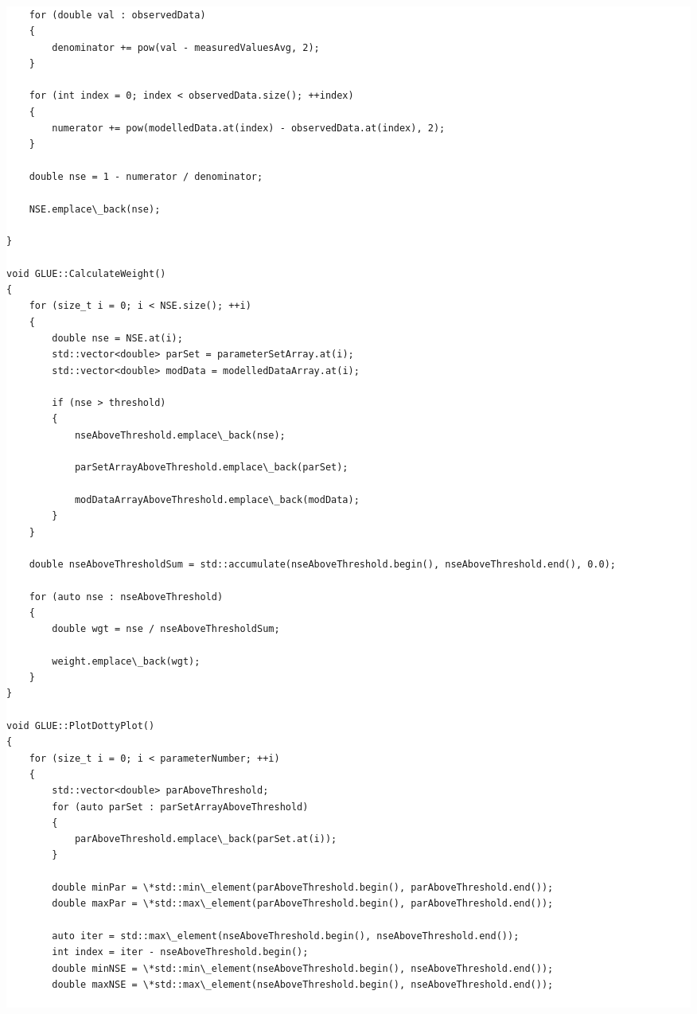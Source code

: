 ```
	for (double val : observedData)
	{
		denominator += pow(val - measuredValuesAvg, 2);
	}

	for (int index = 0; index < observedData.size(); ++index)
	{
		numerator += pow(modelledData.at(index) - observedData.at(index), 2);
	}

	double nse = 1 - numerator / denominator;

	NSE.emplace\_back(nse);
	
}

void GLUE::CalculateWeight()
{
	for (size_t i = 0; i < NSE.size(); ++i)
	{
		double nse = NSE.at(i);
		std::vector<double> parSet = parameterSetArray.at(i);
		std::vector<double> modData = modelledDataArray.at(i);

		if (nse > threshold)
		{
			nseAboveThreshold.emplace\_back(nse);

			parSetArrayAboveThreshold.emplace\_back(parSet);

			modDataArrayAboveThreshold.emplace\_back(modData);
		}
	}

	double nseAboveThresholdSum = std::accumulate(nseAboveThreshold.begin(), nseAboveThreshold.end(), 0.0);

	for (auto nse : nseAboveThreshold)
	{
		double wgt = nse / nseAboveThresholdSum;

		weight.emplace\_back(wgt);
	}
}

void GLUE::PlotDottyPlot()
{
	for (size_t i = 0; i < parameterNumber; ++i)
	{
		std::vector<double> parAboveThreshold;
		for (auto parSet : parSetArrayAboveThreshold)
		{
			parAboveThreshold.emplace\_back(parSet.at(i));
		}
		
		double minPar = \*std::min\_element(parAboveThreshold.begin(), parAboveThreshold.end());
		double maxPar = \*std::max\_element(parAboveThreshold.begin(), parAboveThreshold.end());
		
		auto iter = std::max\_element(nseAboveThreshold.begin(), nseAboveThreshold.end());
		int index = iter - nseAboveThreshold.begin();
		double minNSE = \*std::min\_element(nseAboveThreshold.begin(), nseAboveThreshold.end());
		double maxNSE = \*std::max\_element(nseAboveThreshold.begin(), nseAboveThreshold.end());
		
```